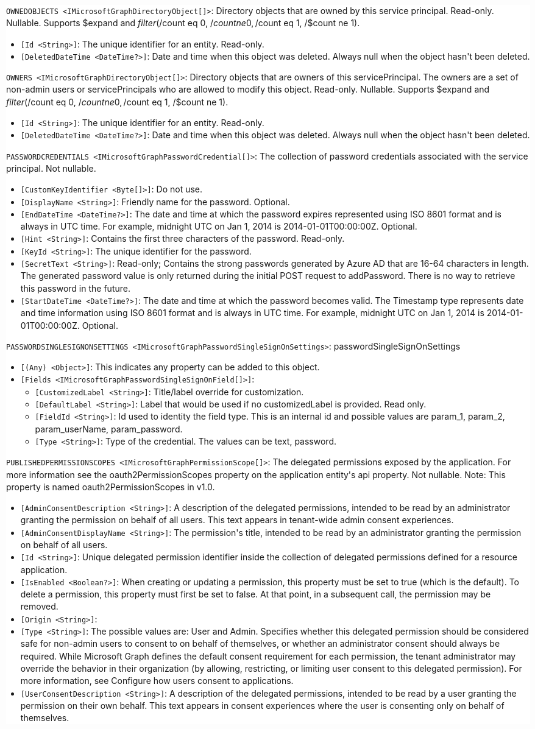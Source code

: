 `OWNEDOBJECTS <IMicrosoftGraphDirectoryObject[]>`: Directory objects that are owned by this service principal. Read-only. Nullable. Supports $expand and $filter (/$count eq 0, /$count ne 0, /$count eq 1, /$count ne 1).
  - `[Id <String>]`: The unique identifier for an entity. Read-only.
  - `[DeletedDateTime <DateTime?>]`: Date and time when this object was deleted. Always null when the object hasn't been deleted.

`OWNERS <IMicrosoftGraphDirectoryObject[]>`: Directory objects that are owners of this servicePrincipal. The owners are a set of non-admin users or servicePrincipals who are allowed to modify this object. Read-only. Nullable. Supports $expand and $filter (/$count eq 0, /$count ne 0, /$count eq 1, /$count ne 1).
  - `[Id <String>]`: The unique identifier for an entity. Read-only.
  - `[DeletedDateTime <DateTime?>]`: Date and time when this object was deleted. Always null when the object hasn't been deleted.

`PASSWORDCREDENTIALS <IMicrosoftGraphPasswordCredential[]>`: The collection of password credentials associated with the service principal. Not nullable.
  - `[CustomKeyIdentifier <Byte[]>]`: Do not use.
  - `[DisplayName <String>]`: Friendly name for the password. Optional.
  - `[EndDateTime <DateTime?>]`: The date and time at which the password expires represented using ISO 8601 format and is always in UTC time. For example, midnight UTC on Jan 1, 2014 is 2014-01-01T00:00:00Z. Optional.
  - `[Hint <String>]`: Contains the first three characters of the password. Read-only.
  - `[KeyId <String>]`: The unique identifier for the password.
  - `[SecretText <String>]`: Read-only; Contains the strong passwords generated by Azure AD that are 16-64 characters in length. The generated password value is only returned during the initial POST request to addPassword. There is no way to retrieve this password in the future.
  - `[StartDateTime <DateTime?>]`: The date and time at which the password becomes valid. The Timestamp type represents date and time information using ISO 8601 format and is always in UTC time. For example, midnight UTC on Jan 1, 2014 is 2014-01-01T00:00:00Z. Optional.

`PASSWORDSINGLESIGNONSETTINGS <IMicrosoftGraphPasswordSingleSignOnSettings>`: passwordSingleSignOnSettings
  - `[(Any) <Object>]`: This indicates any property can be added to this object.
  - `[Fields <IMicrosoftGraphPasswordSingleSignOnField[]>]`: 
    - `[CustomizedLabel <String>]`: Title/label override for customization.
    - `[DefaultLabel <String>]`: Label that would be used if no customizedLabel is provided. Read only.
    - `[FieldId <String>]`: Id used to identity the field type. This is an internal id and possible values are param_1, param_2, param_userName, param_password.
    - `[Type <String>]`: Type of the credential. The values can be text, password.

`PUBLISHEDPERMISSIONSCOPES <IMicrosoftGraphPermissionScope[]>`: The delegated permissions exposed by the application. For more information see the oauth2PermissionScopes property on the application entity's api property. Not nullable. Note: This property is named oauth2PermissionScopes in v1.0.
  - `[AdminConsentDescription <String>]`: A description of the delegated permissions, intended to be read by an administrator granting the permission on behalf of all users. This text appears in tenant-wide admin consent experiences.
  - `[AdminConsentDisplayName <String>]`: The permission's title, intended to be read by an administrator granting the permission on behalf of all users.
  - `[Id <String>]`: Unique delegated permission identifier inside the collection of delegated permissions defined for a resource application.
  - `[IsEnabled <Boolean?>]`: When creating or updating a permission, this property must be set to true (which is the default). To delete a permission, this property must first be set to false.  At that point, in a subsequent call, the permission may be removed.
  - `[Origin <String>]`: 
  - `[Type <String>]`: The possible values are: User and Admin. Specifies whether this delegated permission should be considered safe for non-admin users to consent to on behalf of themselves, or whether an administrator consent should always be required. While Microsoft Graph defines the default consent requirement for each permission, the tenant administrator may override the behavior in their organization (by allowing, restricting, or limiting user consent to this delegated permission). For more information, see Configure how users consent to applications.
  - `[UserConsentDescription <String>]`: A description of the delegated permissions, intended to be read by a user granting the permission on their own behalf. This text appears in consent experiences where the user is consenting only on behalf of themselves.